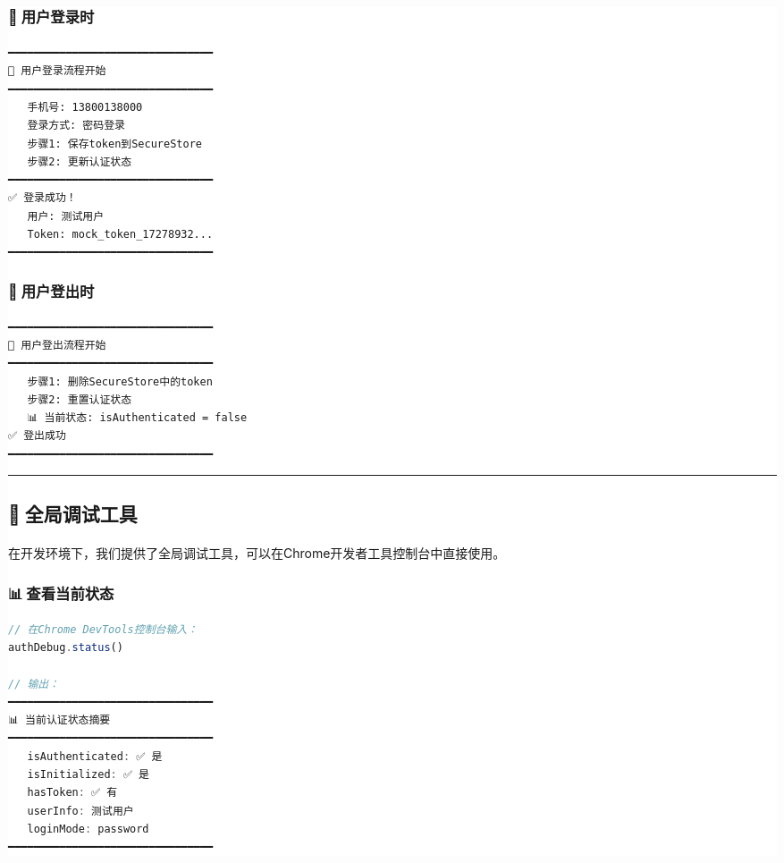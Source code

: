 ### 🔑 **用户登录时**

```
━━━━━━━━━━━━━━━━━━━━━━━━━━━━━━━━
🔑 用户登录流程开始
━━━━━━━━━━━━━━━━━━━━━━━━━━━━━━━━
   手机号: 13800138000
   登录方式: 密码登录
   步骤1: 保存token到SecureStore
   步骤2: 更新认证状态
━━━━━━━━━━━━━━━━━━━━━━━━━━━━━━━━
✅ 登录成功！
   用户: 测试用户
   Token: mock_token_17278932...
━━━━━━━━━━━━━━━━━━━━━━━━━━━━━━━━
```

### 👋 **用户登出时**

```
━━━━━━━━━━━━━━━━━━━━━━━━━━━━━━━━
👋 用户登出流程开始
━━━━━━━━━━━━━━━━━━━━━━━━━━━━━━━━
   步骤1: 删除SecureStore中的token
   步骤2: 重置认证状态
   📊 当前状态: isAuthenticated = false
✅ 登出成功
━━━━━━━━━━━━━━━━━━━━━━━━━━━━━━━━
```

---

## 🧪 **全局调试工具**

在开发环境下，我们提供了全局调试工具，可以在Chrome开发者工具控制台中直接使用。

### 📊 **查看当前状态**

```javascript
// 在Chrome DevTools控制台输入：
authDebug.status()

// 输出：
━━━━━━━━━━━━━━━━━━━━━━━━━━━━━━━━
📊 当前认证状态摘要
━━━━━━━━━━━━━━━━━━━━━━━━━━━━━━━━
   isAuthenticated: ✅ 是
   isInitialized: ✅ 是
   hasToken: ✅ 有
   userInfo: 测试用户
   loginMode: password
━━━━━━━━━━━━━━━━━━━━━━━━━━━━━━━━
```
